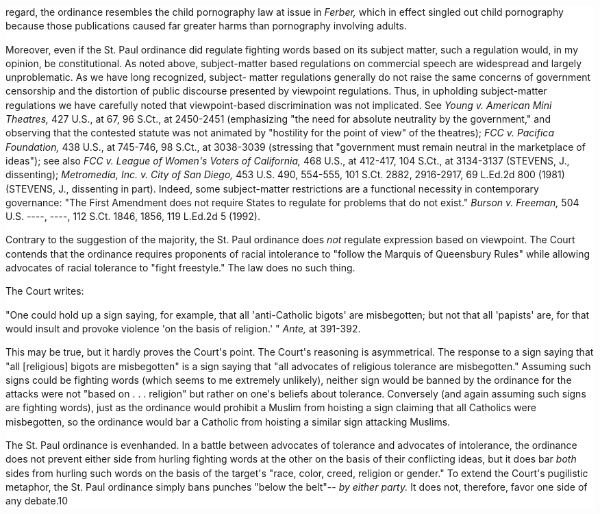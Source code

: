 regard, the ordinance resembles the child pornography law at issue in
_Ferber,_ which in effect singled out child pornography because those
publications caused far greater harms than pornography involving adults.

Moreover, even if the St. Paul ordinance did regulate fighting words based on
its subject matter, such a regulation would, in my opinion, be constitutional.
As noted above, subject-matter based regulations on commercial speech are
widespread and largely unproblematic. As we have long recognized, subject-
matter regulations generally do not raise the same concerns of government
censorship and the distortion of public discourse presented by viewpoint
regulations. Thus, in upholding subject-matter regulations we have carefully
noted that viewpoint-based discrimination was not implicated. See _Young v.
American Mini Theatres,_ 427 U.S., at 67, 96 S.Ct., at 2450-2451 (emphasizing
"the need for absolute neutrality by the government," and observing that the
contested statute was not animated by "hostility for the point of view" of the
theatres); _FCC v. Pacifica Foundation,_ 438 U.S., at 745-746, 98 S.Ct., at
3038-3039 (stressing that "government must remain neutral in the marketplace
of ideas"); see also _FCC v. League of Women's Voters of California,_ 468
U.S., at 412-417, 104 S.Ct., at 3134-3137 (STEVENS, J., dissenting);
_Metromedia, Inc. v. City of San Diego,_ 453 U.S. 490, 554-555, 101 S.Ct.
2882, 2916-2917, 69 L.Ed.2d 800 (1981) (STEVENS, J., dissenting in part).
Indeed, some subject-matter restrictions are a functional necessity in
contemporary governance: "The First Amendment does not require States to
regulate for problems that do not exist." _Burson v. Freeman,_ 504 U.S. ----,
----, 112 S.Ct. 1846, 1856, 119 L.Ed.2d 5 (1992).

Contrary to the suggestion of the majority, the St. Paul ordinance does _not_
regulate expression based on viewpoint. The Court contends that the ordinance
requires proponents of racial intolerance to "follow the Marquis of Queensbury
Rules" while allowing advocates of racial tolerance to "fight freestyle." The
law does no such thing.

The Court writes:

"One could hold up a sign saying, for example, that all 'anti-Catholic bigots'
are misbegotten; but not that all 'papists' are, for that would insult and
provoke violence 'on the basis of religion.' " _Ante,_ at 391-392.

This may be true, but it hardly proves the Court's point. The Court's
reasoning is asymmetrical. The response to a sign saying that "all [religious]
bigots are misbegotten" is a sign saying that "all advocates of religious
tolerance are misbegotten." Assuming such signs could be fighting words (which
seems to me extremely unlikely), neither sign would be banned by the ordinance
for the attacks were not "based on . . . religion" but rather on one's beliefs
about tolerance. Conversely (and again assuming such signs are fighting
words), just as the ordinance would prohibit a Muslim from hoisting a sign
claiming that all Catholics were misbegotten, so the ordinance would bar a
Catholic from hoisting a similar sign attacking Muslims.

The St. Paul ordinance is evenhanded. In a battle between advocates of
tolerance and advocates of intolerance, the ordinance does not prevent either
side from hurling fighting words at the other on the basis of their
conflicting ideas, but it does bar _both_ sides from hurling such words on the
basis of the target's "race, color, creed, religion or gender." To extend the
Court's pugilistic metaphor, the St. Paul ordinance simply bans punches "below
the belt"-- _by either party._ It does not, therefore, favor one side of any
debate.10
